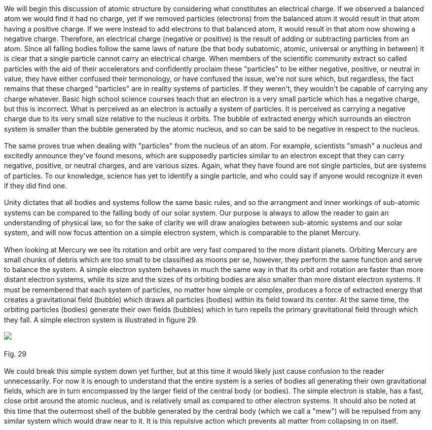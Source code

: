 We will begin this discussion of atomic structure by considering what constitutes an electrical charge. If we observed a balanced atom we would find it had no charge, yet if we removed particles (electrons) from the balanced atom it would result in that atom having a positive charge. If we were instead to add electrons to that balanced atom, it would result in that atom now showing a negative charge. Therefore, an electrical charge (negative or positive) is the result of adding or subtracting particles from an atom. Since all falling bodies follow the same laws of nature (be that body subatomic, atomic, universal or anything in between) it is clear that a single particle cannot carry an electrical charge. When members of the scientific community extract so called particles with the aid of their accelerators and confidently proclaim these "particles" to be either negative, positive, or neutral in value, they have either confused their termonology, or have confused the issue, we're not sure which, but regardless, the fact remains that these charged "particles" are in reality systems of particles. If they weren't, they wouldn't be capable of carrying any charge whatever. Basic high school science courses teach that an electron is a very small particle which has a negative charge, but this is incorrect. What is perceived as an electron is actually a system of particles. It is perceived as carrying a negative charge due to its very small size relative to the nucleus it orbits. The bubble of extracted energy which surrounds an electron system is smaller than the bubble generated by the atomic nucleus, and so can be said to be negative in respect to the nucleus.  
  
The same proves true when dealing with "particles" from the nucleus of an atom. For example, scientists "smash" a nucleus and excitedly announce they've found mesons, which are supposedly particles similar to an electron except that they can carry negative, positive, or neutral charges, and are various sizes. Again, what they have found are not single particles, but are systems of particles. To our knowledge, science has yet to identify a single particle, and who could say if anyone would recognize it even if they did find one.  
  
Unity dictates that all bodies and systems follow the same basic rules, and so the arrangment and inner workings of sub-atomic systems can be compared to the falling body of our solar system. Our purpose is always to allow the reader to gain an understanding of physical law, so for the sake of clarity we will draw analogies between sub-atomic systems and our solar system, and will now focus attention on a simple electron system, which is comparable to the planet Mercury.  
  
When looking at Mercury we see its rotation and orbit are very fast compared to the more distant planets. Orbiting Mercury are small chunks of debris which are too small to be classified as moons per se, however, they perform the same function and serve to balance the system. A simple electron system behaves in much the same way in that its orbit and rotation are faster than more distant electron systems, while its size and the sizes of its orbiting bodies are also smaller than more distant electron systems. It must be remembered that each system of particles, no matter how simple or complex, produces a force of extracted energy that creates a gravitational field (bubble) which draws all particles (bodies) within its field toward its center. At the same time, the orbiting particles (bodies) generate their own fields (bubbles) which in turn repells the primary gravitational field through which they fall. A simple electron system is illustrated in figure 29.  
  

![](https://letslearntogether.neocities.org/compute/Zirbes/fig29.jpg)

Fig. 29  
  
We could break this simple system down yet further, but at this time it would likely just cause confusion to the reader unnecessarily. For now it is enough to understand that the entire system is a series of bodies all generating their own gravitational fields, which are in turn encompassed by the larger field of the central body (or bodies). The simple electron is stable, has a fast, close orbit around the atomic nucleus, and is relatively small as compared to other electron systems. It should also be noted at this time that the outermost shell of the bubble generated by the central body (which we call a "mew") will be repulsed from any similar system which would draw near to it. It is this repulsive action which prevents all matter from collapsing in on itself.  
  